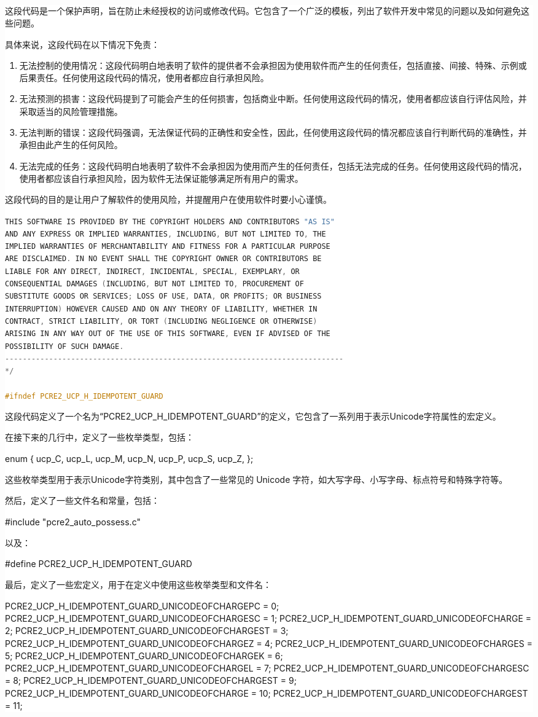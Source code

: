 这段代码是一个保护声明，旨在防止未经授权的访问或修改代码。它包含了一个广泛的模板，列出了软件开发中常见的问题以及如何避免这些问题。

具体来说，这段代码在以下情况下免责：

1. 无法控制的使用情况：这段代码明白地表明了软件的提供者不会承担因为使用软件而产生的任何责任，包括直接、间接、特殊、示例或后果责任。任何使用这段代码的情况，使用者都应自行承担风险。

2. 无法预测的损害：这段代码提到了可能会产生的任何损害，包括商业中断。任何使用这段代码的情况，使用者都应该自行评估风险，并采取适当的风险管理措施。

3. 无法判断的错误：这段代码强调，无法保证代码的正确性和安全性，因此，任何使用这段代码的情况都应该自行判断代码的准确性，并承担由此产生的任何风险。

4. 无法完成的任务：这段代码明白地表明了软件不会承担因为使用而产生的任何责任，包括无法完成的任务。任何使用这段代码的情况，使用者都应该自行承担风险，因为软件无法保证能够满足所有用户的需求。

这段代码的目的是让用户了解软件的使用风险，并提醒用户在使用软件时要小心谨慎。


```cpp
THIS SOFTWARE IS PROVIDED BY THE COPYRIGHT HOLDERS AND CONTRIBUTORS "AS IS"
AND ANY EXPRESS OR IMPLIED WARRANTIES, INCLUDING, BUT NOT LIMITED TO, THE
IMPLIED WARRANTIES OF MERCHANTABILITY AND FITNESS FOR A PARTICULAR PURPOSE
ARE DISCLAIMED. IN NO EVENT SHALL THE COPYRIGHT OWNER OR CONTRIBUTORS BE
LIABLE FOR ANY DIRECT, INDIRECT, INCIDENTAL, SPECIAL, EXEMPLARY, OR
CONSEQUENTIAL DAMAGES (INCLUDING, BUT NOT LIMITED TO, PROCUREMENT OF
SUBSTITUTE GOODS OR SERVICES; LOSS OF USE, DATA, OR PROFITS; OR BUSINESS
INTERRUPTION) HOWEVER CAUSED AND ON ANY THEORY OF LIABILITY, WHETHER IN
CONTRACT, STRICT LIABILITY, OR TORT (INCLUDING NEGLIGENCE OR OTHERWISE)
ARISING IN ANY WAY OUT OF THE USE OF THIS SOFTWARE, EVEN IF ADVISED OF THE
POSSIBILITY OF SUCH DAMAGE.
-----------------------------------------------------------------------------
*/

#ifndef PCRE2_UCP_H_IDEMPOTENT_GUARD
```

这段代码定义了一个名为“PCRE2_UCP_H_IDEMPOTENT_GUARD”的定义，它包含了一系列用于表示Unicode字符属性的宏定义。

在接下来的几行中，定义了一些枚举类型，包括：

enum {
 ucp_C,
 ucp_L,
 ucp_M,
 ucp_N,
 ucp_P,
 ucp_S,
 ucp_Z,
};

这些枚举类型用于表示Unicode字符类别，其中包含了一些常见的 Unicode 字符，如大写字母、小写字母、标点符号和特殊字符等。

然后，定义了一些文件名和常量，包括：

#include "pcre2_auto_possess.c"

以及：

#define PCRE2_UCP_H_IDEMPOTENT_GUARD

最后，定义了一些宏定义，用于在定义中使用这些枚举类型和文件名：

PCRE2_UCP_H_IDEMPOTENT_GUARD_UNICODEOFCHARGEPC = 0;
PCRE2_UCP_H_IDEMPOTENT_GUARD_UNICODEOFCHARGESC = 1;
PCRE2_UCP_H_IDEMPOTENT_GUARD_UNICODEOFCHARGE = 2;
PCRE2_UCP_H_IDEMPOTENT_GUARD_UNICODEOFCHARGEST = 3;
PCRE2_UCP_H_IDEMPOTENT_GUARD_UNICODEOFCHARGEZ = 4;
PCRE2_UCP_H_IDEMPOTENT_GUARD_UNICODEOFCHARGES = 5;
PCRE2_UCP_H_IDEMPOTENT_GUARD_UNICODEOFCHARGEK = 6;
PCRE2_UCP_H_IDEMPOTENT_GUARD_UNICODEOFCHARGEL = 7;
PCRE2_UCP_H_IDEMPOTENT_GUARD_UNICODEOFCHARGESC = 8;
PCRE2_UCP_H_IDEMPOTENT_GUARD_UNICODEOFCHARGEST = 9;
PCRE2_UCP_H_IDEMPOTENT_GUARD_UNICODEOFCHARGE = 10;
PCRE2_UCP_H_IDEMPOTENT_GUARD_UNICODEOFCHARGEST = 11;
